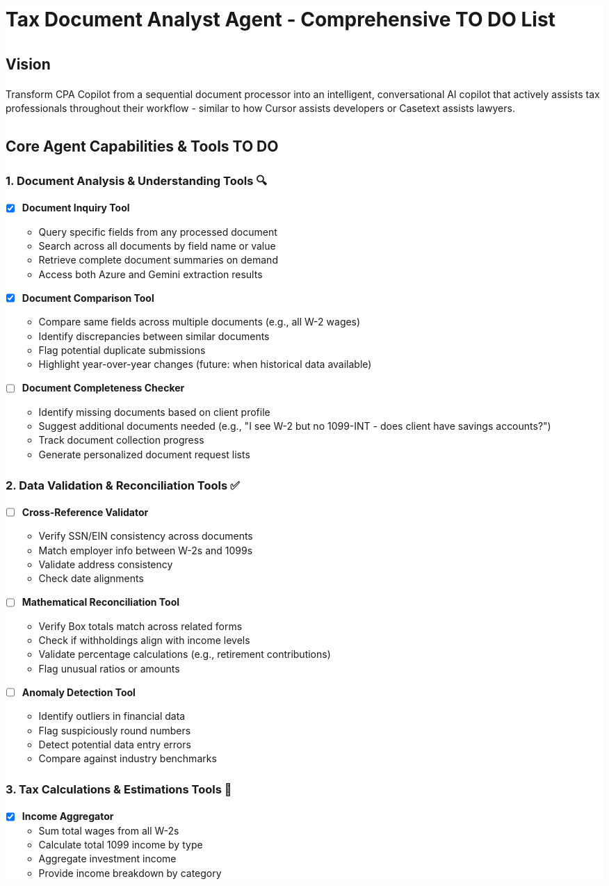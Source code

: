 # Tax Document Analyst Agent - Comprehensive TO DO List

## Vision
Transform CPA Copilot from a sequential document processor into an intelligent, conversational AI copilot that actively assists tax professionals throughout their workflow - similar to how Cursor assists developers or Casetext assists lawyers.

## Core Agent Capabilities & Tools TO DO

### 1. Document Analysis & Understanding Tools 🔍
- [x] **Document Inquiry Tool**
  - Query specific fields from any processed document
  - Search across all documents by field name or value
  - Retrieve complete document summaries on demand
  - Access both Azure and Gemini extraction results

- [x] **Document Comparison Tool**
  - Compare same fields across multiple documents (e.g., all W-2 wages)
  - Identify discrepancies between similar documents
  - Flag potential duplicate submissions
  - Highlight year-over-year changes (future: when historical data available)

- [ ] **Document Completeness Checker**
  - Identify missing documents based on client profile
  - Suggest additional documents needed (e.g., "I see W-2 but no 1099-INT - does client have savings accounts?")
  - Track document collection progress
  - Generate personalized document request lists

### 2. Data Validation & Reconciliation Tools ✅
- [ ] **Cross-Reference Validator**
  - Verify SSN/EIN consistency across documents
  - Match employer info between W-2s and 1099s
  - Validate address consistency
  - Check date alignments

- [ ] **Mathematical Reconciliation Tool**
  - Verify Box totals match across related forms
  - Check if withholdings align with income levels
  - Validate percentage calculations (e.g., retirement contributions)
  - Flag unusual ratios or amounts

- [ ] **Anomaly Detection Tool**
  - Identify outliers in financial data
  - Flag suspiciously round numbers
  - Detect potential data entry errors
  - Compare against industry benchmarks

### 3. Tax Calculations & Estimations Tools 🧮
- [x] **Income Aggregator**
  - Sum total wages from all W-2s
  - Calculate total 1099 income by type
  - Aggregate investment income
  - Provide income breakdown by category
